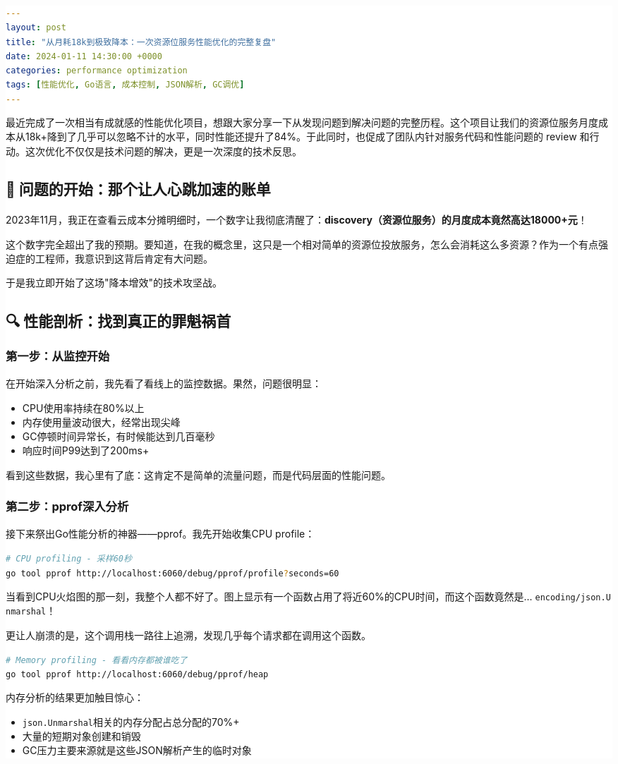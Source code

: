 ```yaml
---
layout: post
title: "从月耗18k到极致降本：一次资源位服务性能优化的完整复盘"
date: 2024-01-11 14:30:00 +0000
categories: performance optimization
tags: [性能优化, Go语言, 成本控制, JSON解析, GC调优]
---
```


最近完成了一次相当有成就感的性能优化项目，想跟大家分享一下从发现问题到解决问题的完整历程。这个项目让我们的资源位服务月度成本从18k+降到了几乎可以忽略不计的水平，同时性能还提升了84%。于此同时，也促成了团队内针对服务代码和性能问题的 review 和行动。这次优化不仅仅是技术问题的解决，更是一次深度的技术反思。

## 🚨 问题的开始：那个让人心跳加速的账单

2023年11月，我正在查看云成本分摊明细时，一个数字让我彻底清醒了：**discovery（资源位服务）的月度成本竟然高达18000+元**！

这个数字完全超出了我的预期。要知道，在我的概念里，这只是一个相对简单的资源位投放服务，怎么会消耗这么多资源？作为一个有点强迫症的工程师，我意识到这背后肯定有大问题。

于是我立即开始了这场"降本增效"的技术攻坚战。

## 🔍 性能剖析：找到真正的罪魁祸首

### 第一步：从监控开始

在开始深入分析之前，我先看了看线上的监控数据。果然，问题很明显：

- CPU使用率持续在80%以上
- 内存使用量波动很大，经常出现尖峰
- GC停顿时间异常长，有时候能达到几百毫秒
- 响应时间P99达到了200ms+

看到这些数据，我心里有了底：这肯定不是简单的流量问题，而是代码层面的性能问题。

### 第二步：pprof深入分析

接下来祭出Go性能分析的神器——pprof。我先开始收集CPU profile：

```bash
# CPU profiling - 采样60秒
go tool pprof http://localhost:6060/debug/pprof/profile?seconds=60
```

当看到CPU火焰图的那一刻，我整个人都不好了。图上显示有一个函数占用了将近60%的CPU时间，而这个函数竟然是... `encoding/json.Unmarshal`！

更让人崩溃的是，这个调用栈一路往上追溯，发现几乎每个请求都在调用这个函数。

```bash
# Memory profiling - 看看内存都被谁吃了
go tool pprof http://localhost:6060/debug/pprof/heap
```

内存分析的结果更加触目惊心：

- `json.Unmarshal`相关的内存分配占总分配的70%+
- 大量的短期对象创建和销毁
- GC压力主要来源就是这些JSON解析产生的临时对象
